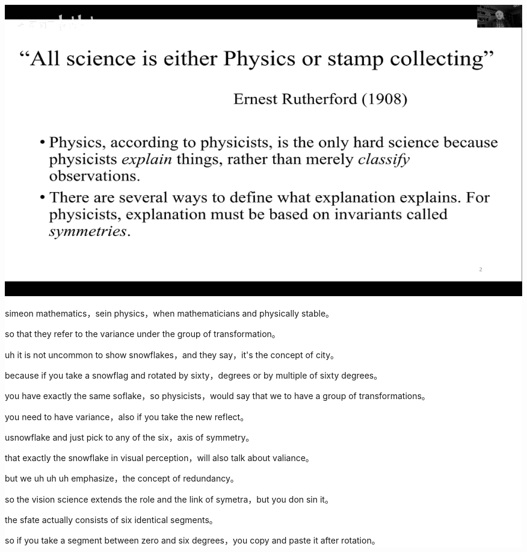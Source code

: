 ![](img/02b4fc7438037d57b3ce31d6a214b71a_12.png)

simeon mathematics，sein physics，when mathematicians and physically stable。

so that they refer to the variance under the group of transformation。

uh it is not uncommon to show snowflakes，and they say，it's the concept of city。

because if you take a snowflag and rotated by sixty，degrees or by multiple of sixty degrees。

you have exactly the same soflake，so physicists，would say that we to have a group of transformations。

you need to have variance，also if you take the new reflect。

usnowflake and just pick to any of the six，axis of symmetry。

that exactly the snowflake in visual perception，will also talk about valiance。

but we uh uh uh emphasize，the concept of redundancy。

so the vision science extends the role and the link of symetra，but you don sin it。

the sfate actually consists of six identical segments。

so if you take a segment between zero and six degrees，you copy and paste it after rotation。


